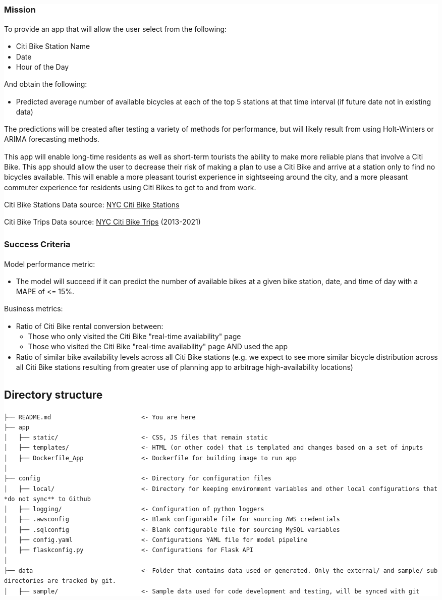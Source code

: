 ### Mission

To provide an app that will allow the user select from the following:

 - Citi Bike Station Name
 - Date
 - Hour of the Day

And obtain the following:

 - Predicted average number of available bicycles at each of the top 5 stations at that time interval (if future date not in existing data)

The predictions will be created after testing a variety of methods for performance, but will likely result from using Holt-Winters or ARIMA forecasting methods.

This app will enable long-time residents as well as short-term tourists the ability to make more reliable plans that involve a Citi Bike. This app should allow the user to decrease their risk of making a plan to use a Citi Bike and arrive at a station only to find no bicycles available. This will enable a more pleasant tourist experience in sightseeing around the city, and a more pleasant commuter experience for residents using Citi Bikes to get to and from work.

Citi Bike Stations Data source: [NYC Citi Bike Stations](https://feeds.citibikenyc.com/stations/stations.json)

Citi Bike Trips Data source: [NYC Citi Bike Trips](https://s3.amazonaws.com/tripdata/index.html) (2013-2021)


### Success Criteria

Model performance metric:

 - The model will succeed if it can predict the number of available bikes at a given bike station, date, and time of day with a MAPE of <= 15%. 

Business metrics:

 - Ratio of Citi Bike rental conversion between:
   - Those who only visited the Citi Bike "real-time availability" page
   - Those who visited the Citi Bike "real-time availability" page AND used the app
 - Ratio of similar bike availability levels across all Citi Bike stations (e.g. we expect to see more similar bicycle distribution across all Citi Bike stations resulting from greater use of planning app to arbitrage high-availability locations)


## Directory structure 

```
├── README.md                         <- You are here
├── app
│   ├── static/                       <- CSS, JS files that remain static
│   ├── templates/                    <- HTML (or other code) that is templated and changes based on a set of inputs
│   ├── Dockerfile_App                <- Dockerfile for building image to run app  
│
├── config                            <- Directory for configuration files 
│   ├── local/                        <- Directory for keeping environment variables and other local configurations that *do not sync** to Github 
│   ├── logging/                      <- Configuration of python loggers
│   ├── .awsconfig                    <- Blank configurable file for sourcing AWS credentials 
│   ├── .sqlconfig                    <- Blank configurable file for sourcing MySQL variables 
│   ├── config.yaml                   <- Configurations YAML file for model pipeline 
│   ├── flaskconfig.py                <- Configurations for Flask API 
│
├── data                              <- Folder that contains data used or generated. Only the external/ and sample/ subdirectories are tracked by git. 
│   ├── sample/                       <- Sample data used for code development and testing, will be synced with git
```
